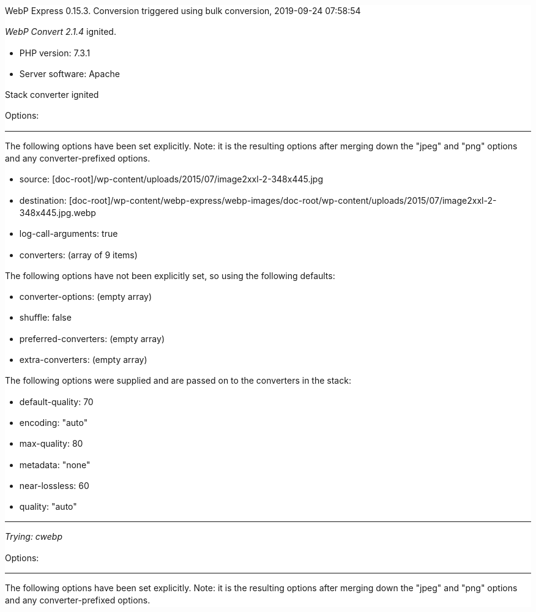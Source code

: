 WebP Express 0.15.3. Conversion triggered using bulk conversion, 2019-09-24 07:58:54


*WebP Convert 2.1.4*  ignited.

- PHP version: 7.3.1

- Server software: Apache


Stack converter ignited


Options:

------------

The following options have been set explicitly. Note: it is the resulting options after merging down the "jpeg" and "png" options and any converter-prefixed options.

- source: [doc-root]/wp-content/uploads/2015/07/image2xxl-2-348x445.jpg

- destination: [doc-root]/wp-content/webp-express/webp-images/doc-root/wp-content/uploads/2015/07/image2xxl-2-348x445.jpg.webp

- log-call-arguments: true

- converters: (array of 9 items)


The following options have not been explicitly set, so using the following defaults:

- converter-options: (empty array)

- shuffle: false

- preferred-converters: (empty array)

- extra-converters: (empty array)


The following options were supplied and are passed on to the converters in the stack:

- default-quality: 70

- encoding: "auto"

- max-quality: 80

- metadata: "none"

- near-lossless: 60

- quality: "auto"

------------



*Trying: cwebp* 


Options:

------------

The following options have been set explicitly. Note: it is the resulting options after merging down the "jpeg" and "png" options and any converter-prefixed options.
